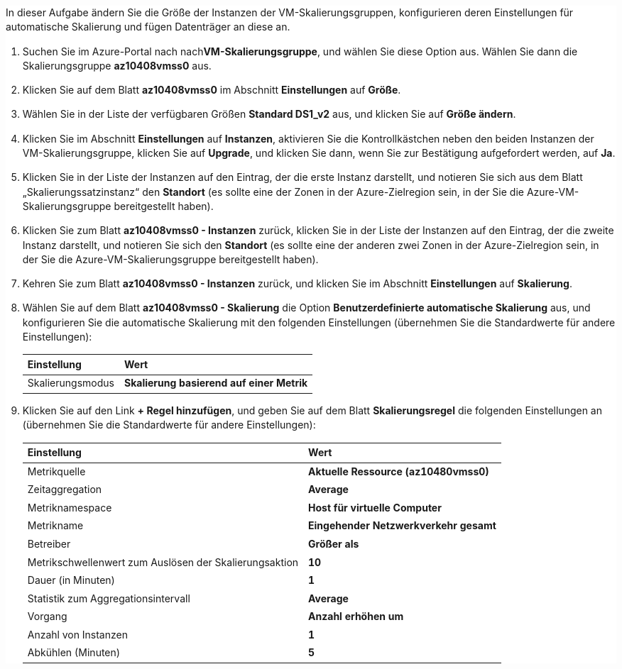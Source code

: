 In dieser Aufgabe ändern Sie die Größe der Instanzen der VM-Skalierungsgruppen, konfigurieren deren Einstellungen für automatische Skalierung und fügen Datenträger an diese an.

1. Suchen Sie im Azure-Portal nach nach**VM-Skalierungsgruppe**, und wählen Sie diese Option aus. Wählen Sie dann die Skalierungsgruppe **az10408vmss0** aus.

1. Klicken Sie auf dem Blatt **az10408vmss0** im Abschnitt **Einstellungen** auf **Größe**.

1. Wählen Sie in der Liste der verfügbaren Größen **Standard DS1_v2** aus, und klicken Sie auf **Größe ändern**.

1. Klicken Sie im Abschnitt **Einstellungen** auf **Instanzen**, aktivieren Sie die Kontrollkästchen neben den beiden Instanzen der VM-Skalierungsgruppe, klicken Sie auf **Upgrade**, und klicken Sie dann, wenn Sie zur Bestätigung aufgefordert werden, auf **Ja**.

1. Klicken Sie in der Liste der Instanzen auf den Eintrag, der die erste Instanz darstellt, und notieren Sie sich aus dem Blatt „Skalierungssatzinstanz“ den **Standort** (es sollte eine der Zonen in der Azure-Zielregion sein, in der Sie die Azure-VM-Skalierungsgruppe bereitgestellt haben).

1. Klicken Sie zum Blatt **az10408vmss0 - Instanzen** zurück, klicken Sie in der Liste der Instanzen auf den Eintrag, der die zweite Instanz darstellt, und notieren Sie sich den **Standort** (es sollte eine der anderen zwei Zonen in der Azure-Zielregion sein, in der Sie die Azure-VM-Skalierungsgruppe bereitgestellt haben).

1. Kehren Sie zum Blatt **az10408vmss0 - Instanzen** zurück, und klicken Sie im Abschnitt **Einstellungen** auf **Skalierung**.

1. Wählen Sie auf dem Blatt **az10408vmss0 - Skalierung** die Option **Benutzerdefinierte automatische Skalierung** aus, und konfigurieren Sie die automatische Skalierung mit den folgenden Einstellungen (übernehmen Sie die Standardwerte für andere Einstellungen):

    | Einstellung | Wert |
    | --- |--- |
    | Skalierungsmodus | **Skalierung basierend auf einer Metrik** |

1. Klicken Sie auf den Link **+ Regel hinzufügen**, und geben Sie auf dem Blatt **Skalierungsregel** die folgenden Einstellungen an (übernehmen Sie die Standardwerte für andere Einstellungen):

    | Einstellung | Wert |
    | --- |--- |
    | Metrikquelle | **Aktuelle Ressource (az10480vmss0)** |
    | Zeitaggregation | **Average** |
    | Metriknamespace | **Host für virtuelle Computer** |
    | Metrikname | **Eingehender Netzwerkverkehr gesamt** |
    | Betreiber | **Größer als** |
    | Metrikschwellenwert zum Auslösen der Skalierungsaktion | **10** |
    | Dauer (in Minuten) | **1** |
    | Statistik zum Aggregationsintervall | **Average** |
    | Vorgang | **Anzahl erhöhen um** |
    | Anzahl von Instanzen | **1** |
    | Abkühlen (Minuten) | **5** |
